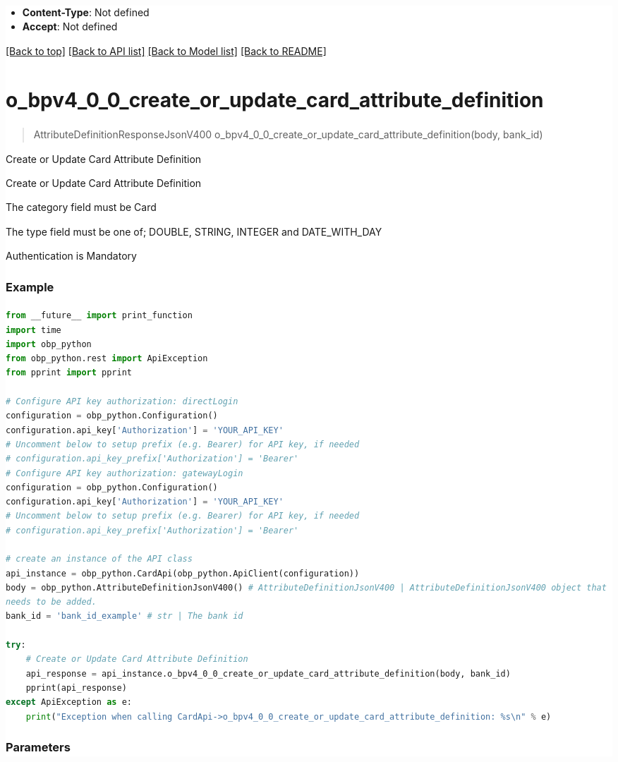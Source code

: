  - **Content-Type**: Not defined
 - **Accept**: Not defined

[[Back to top]](#) [[Back to API list]](../README.md#documentation-for-api-endpoints) [[Back to Model list]](../README.md#documentation-for-models) [[Back to README]](../README.md)

# **o_bpv4_0_0_create_or_update_card_attribute_definition**
> AttributeDefinitionResponseJsonV400 o_bpv4_0_0_create_or_update_card_attribute_definition(body, bank_id)

Create or Update Card Attribute Definition

<p>Create or Update Card Attribute Definition</p><p>The category field must be Card</p><p>The type field must be one of; DOUBLE, STRING, INTEGER and DATE_WITH_DAY</p><p>Authentication is Mandatory</p>

### Example
```python
from __future__ import print_function
import time
import obp_python
from obp_python.rest import ApiException
from pprint import pprint

# Configure API key authorization: directLogin
configuration = obp_python.Configuration()
configuration.api_key['Authorization'] = 'YOUR_API_KEY'
# Uncomment below to setup prefix (e.g. Bearer) for API key, if needed
# configuration.api_key_prefix['Authorization'] = 'Bearer'
# Configure API key authorization: gatewayLogin
configuration = obp_python.Configuration()
configuration.api_key['Authorization'] = 'YOUR_API_KEY'
# Uncomment below to setup prefix (e.g. Bearer) for API key, if needed
# configuration.api_key_prefix['Authorization'] = 'Bearer'

# create an instance of the API class
api_instance = obp_python.CardApi(obp_python.ApiClient(configuration))
body = obp_python.AttributeDefinitionJsonV400() # AttributeDefinitionJsonV400 | AttributeDefinitionJsonV400 object that needs to be added.
bank_id = 'bank_id_example' # str | The bank id

try:
    # Create or Update Card Attribute Definition
    api_response = api_instance.o_bpv4_0_0_create_or_update_card_attribute_definition(body, bank_id)
    pprint(api_response)
except ApiException as e:
    print("Exception when calling CardApi->o_bpv4_0_0_create_or_update_card_attribute_definition: %s\n" % e)
```

### Parameters
